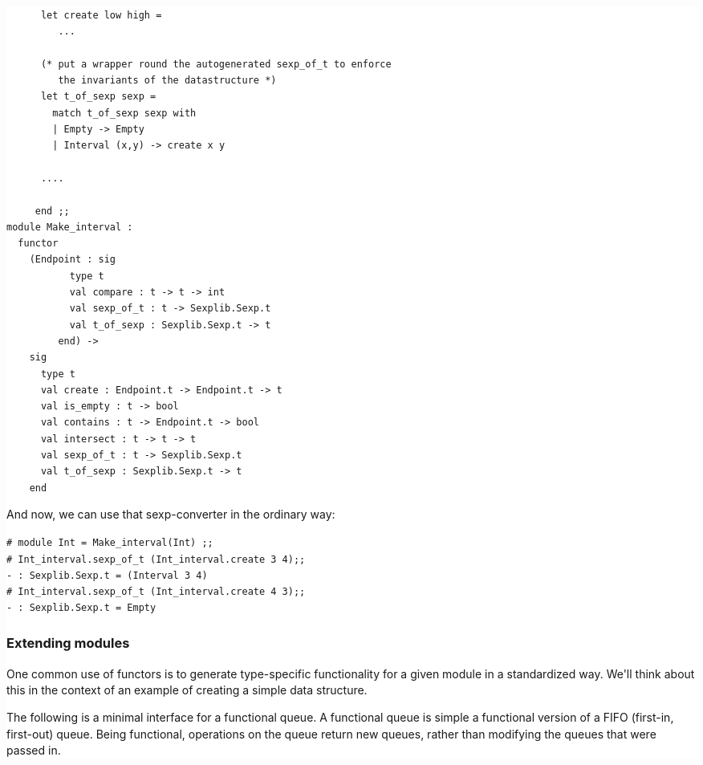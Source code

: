 ~~~~~~~~~~~~~~~~~~~~~~~~~~~ { .ocaml-toplevel }
      let create low high =
         ...

      (* put a wrapper round the autogenerated sexp_of_t to enforce
         the invariants of the datastructure *)
      let t_of_sexp sexp =
        match t_of_sexp sexp with
        | Empty -> Empty
        | Interval (x,y) -> create x y

      ....

     end ;;
module Make_interval :
  functor
    (Endpoint : sig
           type t
           val compare : t -> t -> int
           val sexp_of_t : t -> Sexplib.Sexp.t
           val t_of_sexp : Sexplib.Sexp.t -> t
         end) ->
    sig
      type t
      val create : Endpoint.t -> Endpoint.t -> t
      val is_empty : t -> bool
      val contains : t -> Endpoint.t -> bool
      val intersect : t -> t -> t
      val sexp_of_t : t -> Sexplib.Sexp.t
      val t_of_sexp : Sexplib.Sexp.t -> t
    end
~~~~~~~~~~~~~~~~~~~~~~~~~~~

And now, we can use that sexp-converter in the ordinary way:

~~~~~~~~~~~~~~~~~~~~~~~~~~~ { .ocaml-toplevel }
# module Int = Make_interval(Int) ;;
# Int_interval.sexp_of_t (Int_interval.create 3 4);;
- : Sexplib.Sexp.t = (Interval 3 4)
# Int_interval.sexp_of_t (Int_interval.create 4 3);;
- : Sexplib.Sexp.t = Empty
~~~~~~~~~~~~~~~~~~~~~~~~~~~

### Extending modules

One common use of functors is to generate type-specific functionality
for a given module in a standardized way.  We'll think about this in
the context of an example of creating a simple data structure.

The following is a minimal interface for a functional queue.  A
functional queue is simple a functional version of a FIFO (first-in,
first-out) queue.  Being functional, operations on the queue return
new queues, rather than modifying the queues that were passed in.

